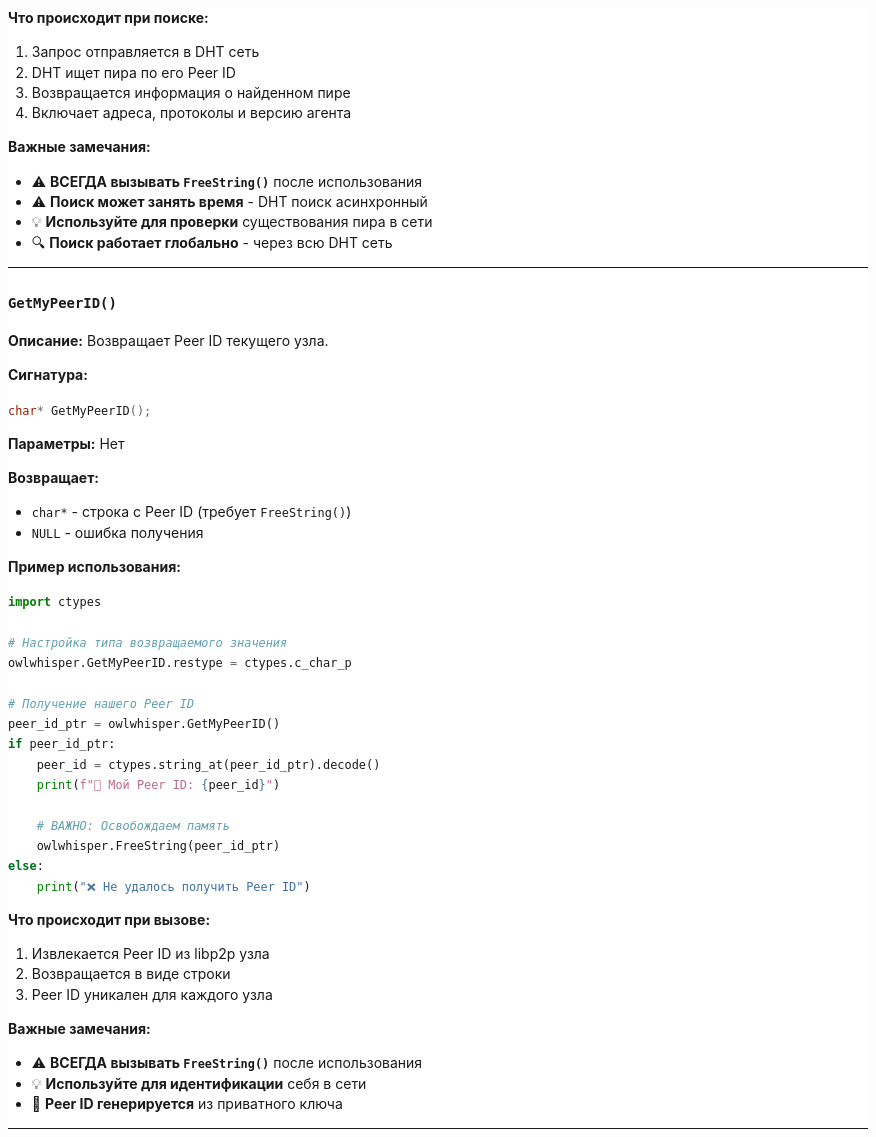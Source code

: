 **Что происходит при поиске:**
1. Запрос отправляется в DHT сеть
2. DHT ищет пира по его Peer ID
3. Возвращается информация о найденном пире
4. Включает адреса, протоколы и версию агента

**Важные замечания:**
- ⚠️ **ВСЕГДА вызывать `FreeString()`** после использования
- ⚠️ **Поиск может занять время** - DHT поиск асинхронный
- 💡 **Используйте для проверки** существования пира в сети
- 🔍 **Поиск работает глобально** - через всю DHT сеть

---

### **`GetMyPeerID()`**

**Описание:** Возвращает Peer ID текущего узла.

**Сигнатура:**
```c
char* GetMyPeerID();
```

**Параметры:** Нет

**Возвращает:**
- `char*` - строка с Peer ID (требует `FreeString()`)
- `NULL` - ошибка получения

**Пример использования:**
```python
import ctypes

# Настройка типа возвращаемого значения
owlwhisper.GetMyPeerID.restype = ctypes.c_char_p

# Получение нашего Peer ID
peer_id_ptr = owlwhisper.GetMyPeerID()
if peer_id_ptr:
    peer_id = ctypes.string_at(peer_id_ptr).decode()
    print(f"👤 Мой Peer ID: {peer_id}")
    
    # ВАЖНО: Освобождаем память
    owlwhisper.FreeString(peer_id_ptr)
else:
    print("❌ Не удалось получить Peer ID")
```

**Что происходит при вызове:**
1. Извлекается Peer ID из libp2p узла
2. Возвращается в виде строки
3. Peer ID уникален для каждого узла

**Важные замечания:**
- ⚠️ **ВСЕГДА вызывать `FreeString()`** после использования
- 💡 **Используйте для идентификации** себя в сети
- 🔑 **Peer ID генерируется** из приватного ключа

---